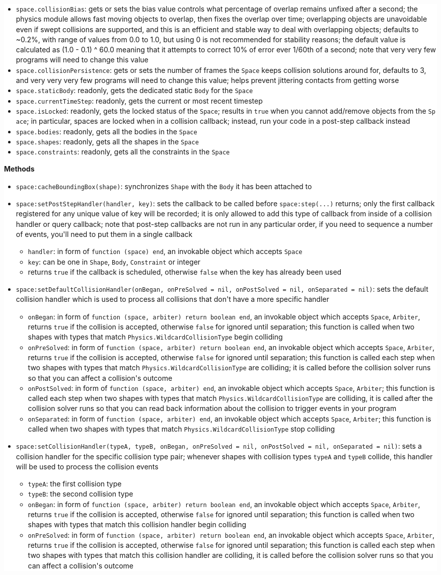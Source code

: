 * `space.collisionBias`: gets or sets the bias value controls what percentage of overlap remains unfixed after a second; the physics module allows fast moving objects to overlap, then fixes the overlap over time; overlapping objects are unavoidable even if swept collisions are supported, and this is an efficient and stable way to deal with overlapping objects; defaults to ~0.2%, with range of values from 0.0 to 1.0, but using 0 is not recommended for stability reasons; the default value is calculated as (1.0 - 0.1) ^ 60.0 meaning that it attempts to correct 10% of error ever 1/60th of a second; note that very very few programs will need to change this value
* `space.collisionPersistence`: gets or sets the number of frames the `Space` keeps collision solutions around for, defaults to 3, and very very very few programs will need to change this value; helps prevent jittering contacts from getting worse
* `space.staticBody`: readonly, gets the dedicated static `Body` for the `Space`
* `space.currentTimeStep`: readonly, gets the current or most recent timestep
* `space.isLocked`: readonly, gets the locked status of the `Space`; results in `true` when you cannot add/remove objects from the `Space`; in particular, spaces are locked when in a collision callback; instead, run your code in a post-step callback instead
* `space.bodies`: readonly, gets all the bodies in the `Space`
* `space.shapes`: readonly, gets all the shapes in the `Space`
* `space.constraints`: readonly, gets all the constraints in the `Space`

**Methods**

* `space:cacheBoundingBox(shape)`: synchronizes `Shape` with the `Body` it has been attached to

* `space:setPostStepHandler(handler, key)`: sets the callback to be called before `space:step(...)` returns; only the first callback registered for any unique value of key will be recorded; it is only allowed to add this type of callback from inside of a collision handler or query callback; note that post-step callbacks are not run in any particular order, if you need to sequence a number of events, you'll need to put them in a single callback
	* `handler`: in form of `function (space) end`, an invokable object which accepts `Space`
	* `key`: can be one in `Shape`, `Body`, `Constraint` or integer
	* returns `true` if the callback is scheduled, otherwise `false` when the key has already been used
* `space:setDefaultCollisionHandler(onBegan, onPreSolved = nil, onPostSolved = nil, onSeparated = nil)`: sets the default collision handler which is used to process all collisions that don't have a more specific handler
	* `onBegan`: in form of `function (space, arbiter) return boolean end`, an invokable object which accepts `Space`, `Arbiter`, returns `true` if the collision is accepted, otherwise `false` for ignored until separation; this function is called when two shapes with types that match `Physics.WildcardCollisionType` begin colliding
	* `onPreSolved`: in form of `function (space, arbiter) return boolean end`, an invokable object which accepts `Space`, `Arbiter`, returns `true` if the collision is accepted, otherwise `false` for ignored until separation; this function is called each step when two shapes with types that match `Physics.WildcardCollisionType` are colliding; it is called before the collision solver runs so that you can affect a collision's outcome
	* `onPostSolved`: in form of `function (space, arbiter) end`, an invokable object which accepts `Space`, `Arbiter`; this function is called each step when two shapes with types that match `Physics.WildcardCollisionType` are colliding, it is called after the collision solver runs so that you can read back information about the collision to trigger events in your program
	* `onSeparated`: in form of `function (space, arbiter) end`, an invokable object which accepts `Space`, `Arbiter`; this function is called when two shapes with types that match `Physics.WildcardCollisionType` stop colliding
* `space:setCollisionHandler(typeA, typeB, onBegan, onPreSolved = nil, onPostSolved = nil, onSeparated = nil)`: sets a collision handler for the specific collision type pair; whenever shapes with collision types `typeA` and `typeB` collide, this handler will be used to process the collision events
	* `typeA`: the first collision type
	* `typeB`: the second collision type
	* `onBegan`: in form of `function (space, arbiter) return boolean end`, an invokable object which accepts `Space`, `Arbiter`, returns `true` if the collision is accepted, otherwise `false` for ignored until separation; this function is called when two shapes with types that match this collision handler begin colliding
	* `onPreSolved`: in form of `function (space, arbiter) return boolean end`, an invokable object which accepts `Space`, `Arbiter`, returns `true` if the collision is accepted, otherwise `false` for ignored until separation; this function is called each step when two shapes with types that match this collision handler are colliding, it is called before the collision solver runs so that you can affect a collision's outcome